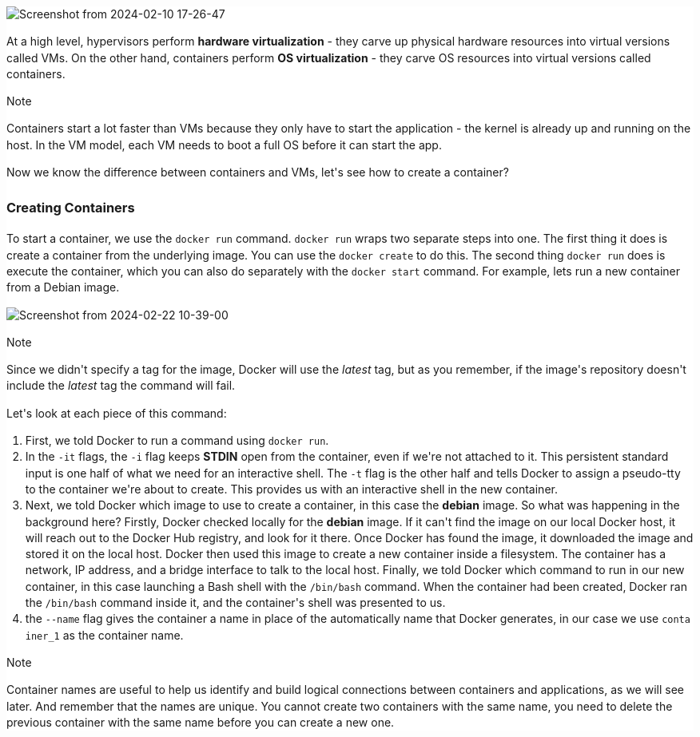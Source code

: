 ![Screenshot from 2024-02-10 17-26-47](https://github.com/isadri/inception/assets/116354167/55531520-e778-4a0a-9d73-ca1bf58bbc56)

At a high level, hypervisors perform **hardware virtualization** - they carve up physical hardware resources into virtual versions called VMs. On the other hand, containers perform **OS virtualization** - they carve OS resources into virtual versions called containers.

> [!NOTE]
> Containers start a lot faster than VMs because they only have to start the application - the kernel is already up and running on the host. In the VM model, each VM needs to boot a full OS before it can start the app.

Now we know the difference between containers and VMs, let's see how to create a container?

### Creating Containers

To start a container, we use the `docker run` command. `docker run` wraps two separate steps into one. The first thing it does is create a container from the underlying image. You can use the `docker create` to do this. The second thing `docker run` does is execute the container, which you can also do separately with the `docker start` command.
For example, lets run a new container from a Debian image.

![Screenshot from 2024-02-22 10-39-00](https://github.com/isadri/inception/assets/116354167/a906e469-d6a8-4a25-a331-ebb93a74c66c)


> [!NOTE]
> Since we didn't specify a tag for the image, Docker will use the *latest* tag, but as you remember, if the image's repository doesn't include the *latest* tag the command will fail.

Let's look at each piece of this command:

  1. First, we told Docker to run a command using `docker run`.
  2. In the `-it` flags, the `-i` flag keeps **STDIN** open from the container, even if we're not attached to it. This persistent standard input is one half of what we need for an interactive shell. The `-t` flag is the other half and tells Docker to assign a pseudo-tty to the container we're about to create. This provides us with an interactive shell in the new container.
  3. Next, we told Docker which image to use to create a container, in this case the **debian** image.
So what was happening in the background here? Firstly, Docker checked locally for the **debian** image. If it can't find the image on our local Docker host, it will reach out to the Docker Hub registry, and look for it there. Once Docker has found the image, it downloaded the image and stored it on the local host.
Docker then used this image to create a new container inside a filesystem. The container has a network, IP address, and a bridge interface to talk to the local host. Finally, we told Docker which command to run in our new container, in this case launching a Bash shell with the `/bin/bash` command.
When the container had been created, Docker ran the `/bin/bash` command inside it, and the container's shell was presented to us.
 4. the `--name` flag gives the container a name in place of the automatically name that Docker generates, in our case we use `container_1` as the container name.

> [!NOTE]
> Container names are useful to help us identify and build logical connections between containers and applications, as we will see later.
> And remember that the names are unique. You cannot create two containers with the same name, you need to delete the previous container with the same name before you can create a new one.
